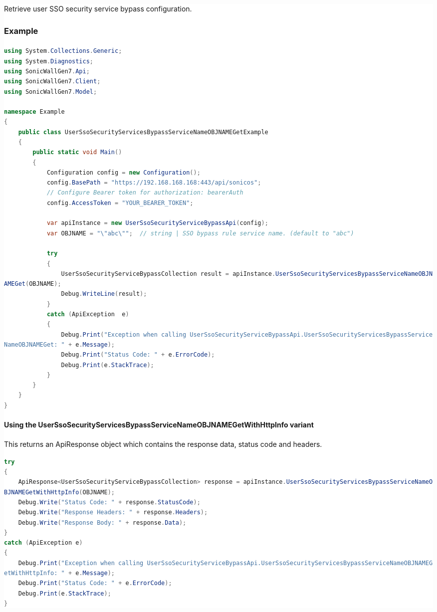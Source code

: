 

Retrieve user SSO security service bypass configuration.

### Example
```csharp
using System.Collections.Generic;
using System.Diagnostics;
using SonicWallGen7.Api;
using SonicWallGen7.Client;
using SonicWallGen7.Model;

namespace Example
{
    public class UserSsoSecurityServicesBypassServiceNameOBJNAMEGetExample
    {
        public static void Main()
        {
            Configuration config = new Configuration();
            config.BasePath = "https://192.168.168.168:443/api/sonicos";
            // Configure Bearer token for authorization: bearerAuth
            config.AccessToken = "YOUR_BEARER_TOKEN";

            var apiInstance = new UserSsoSecurityServiceBypassApi(config);
            var OBJNAME = "\"abc\"";  // string | SSO bypass rule service name. (default to "abc")

            try
            {
                UserSsoSecurityServiceBypassCollection result = apiInstance.UserSsoSecurityServicesBypassServiceNameOBJNAMEGet(OBJNAME);
                Debug.WriteLine(result);
            }
            catch (ApiException  e)
            {
                Debug.Print("Exception when calling UserSsoSecurityServiceBypassApi.UserSsoSecurityServicesBypassServiceNameOBJNAMEGet: " + e.Message);
                Debug.Print("Status Code: " + e.ErrorCode);
                Debug.Print(e.StackTrace);
            }
        }
    }
}
```

#### Using the UserSsoSecurityServicesBypassServiceNameOBJNAMEGetWithHttpInfo variant
This returns an ApiResponse object which contains the response data, status code and headers.

```csharp
try
{
    ApiResponse<UserSsoSecurityServiceBypassCollection> response = apiInstance.UserSsoSecurityServicesBypassServiceNameOBJNAMEGetWithHttpInfo(OBJNAME);
    Debug.Write("Status Code: " + response.StatusCode);
    Debug.Write("Response Headers: " + response.Headers);
    Debug.Write("Response Body: " + response.Data);
}
catch (ApiException e)
{
    Debug.Print("Exception when calling UserSsoSecurityServiceBypassApi.UserSsoSecurityServicesBypassServiceNameOBJNAMEGetWithHttpInfo: " + e.Message);
    Debug.Print("Status Code: " + e.ErrorCode);
    Debug.Print(e.StackTrace);
}
```
